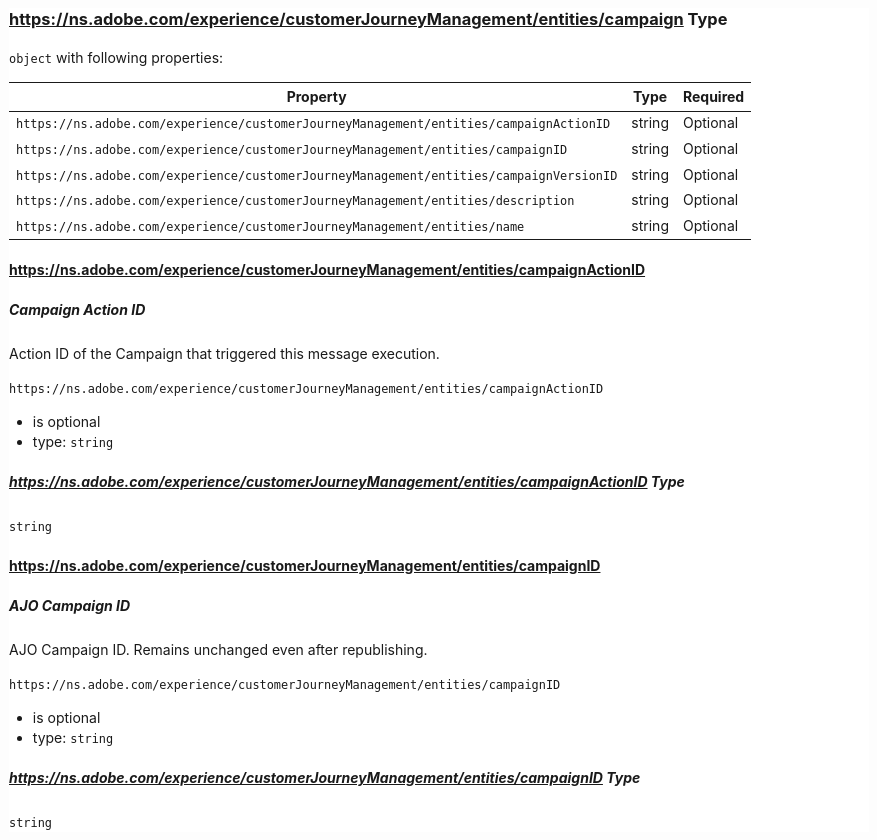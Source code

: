 ### https://ns.adobe.com/experience/customerJourneyManagement/entities/campaign Type


`object` with following properties:


| Property | Type | Required |
|----------|------|----------|
| `https://ns.adobe.com/experience/customerJourneyManagement/entities/campaignActionID`| string | Optional |
| `https://ns.adobe.com/experience/customerJourneyManagement/entities/campaignID`| string | Optional |
| `https://ns.adobe.com/experience/customerJourneyManagement/entities/campaignVersionID`| string | Optional |
| `https://ns.adobe.com/experience/customerJourneyManagement/entities/description`| string | Optional |
| `https://ns.adobe.com/experience/customerJourneyManagement/entities/name`| string | Optional |



#### https://ns.adobe.com/experience/customerJourneyManagement/entities/campaignActionID
##### Campaign Action ID

Action ID of the Campaign that triggered this message execution.

`https://ns.adobe.com/experience/customerJourneyManagement/entities/campaignActionID`
* is optional
* type: `string`

##### https://ns.adobe.com/experience/customerJourneyManagement/entities/campaignActionID Type


`string`








#### https://ns.adobe.com/experience/customerJourneyManagement/entities/campaignID
##### AJO Campaign ID

AJO Campaign ID. Remains unchanged even after republishing.

`https://ns.adobe.com/experience/customerJourneyManagement/entities/campaignID`
* is optional
* type: `string`

##### https://ns.adobe.com/experience/customerJourneyManagement/entities/campaignID Type


`string`

